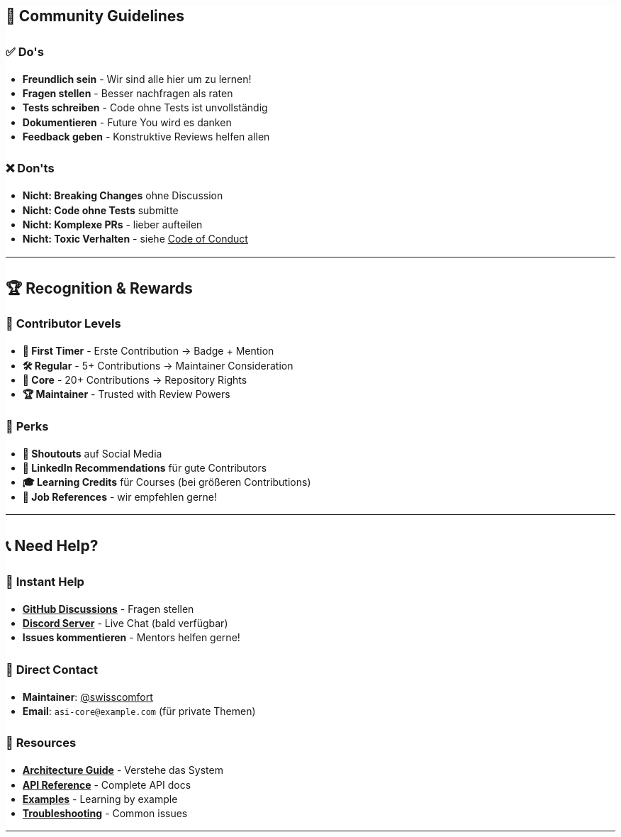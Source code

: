 
## 🤝 Community Guidelines

### ✅ **Do's**
- **Freundlich sein** - Wir sind alle hier um zu lernen! 
- **Fragen stellen** - Besser nachfragen als raten
- **Tests schreiben** - Code ohne Tests ist unvollständig
- **Dokumentieren** - Future You wird es danken
- **Feedback geben** - Konstruktive Reviews helfen allen

### ❌ **Don'ts**  
- **Nicht: Breaking Changes** ohne Discussion
- **Nicht: Code ohne Tests** submitte
- **Nicht: Komplexe PRs** - lieber aufteilen
- **Nicht: Toxic Verhalten** - siehe [Code of Conduct](CODE_OF_CONDUCT.md)

---

## 🏆 Recognition & Rewards

### 🥇 **Contributor Levels**
- **👶 First Timer** - Erste Contribution → Badge + Mention
- **🛠️ Regular** - 5+ Contributions → Maintainer Consideration  
- **🚀 Core** - 20+ Contributions → Repository Rights
- **🏆 Maintainer** - Trusted with Review Powers

### 🎁 **Perks**
- **🎊 Shoutouts** auf Social Media
- **📜 LinkedIn Recommendations** für gute Contributors
- **🎓 Learning Credits** für Courses (bei größeren Contributions)
- **💼 Job References** - wir empfehlen gerne!

---

## 📞 Need Help?

### 💬 **Instant Help**
- **[GitHub Discussions](https://github.com/swisscomfort/asi-core/discussions)** - Fragen stellen
- **[Discord Server](#)** - Live Chat (bald verfügbar)
- **Issues kommentieren** - Mentors helfen gerne!

### 📧 **Direct Contact**
- **Maintainer**: [@swisscomfort](https://github.com/swisscomfort)
- **Email**: `asi-core@example.com` (für private Themen)

### 🔗 **Resources**
- **[Architecture Guide](docs/ARCHITECTURE.md)** - Verstehe das System
- **[API Reference](docs/API-REFERENCE.md)** - Complete API docs
- **[Examples](examples/)** - Learning by example
- **[Troubleshooting](docs/TROUBLESHOOTING.md)** - Common issues

---